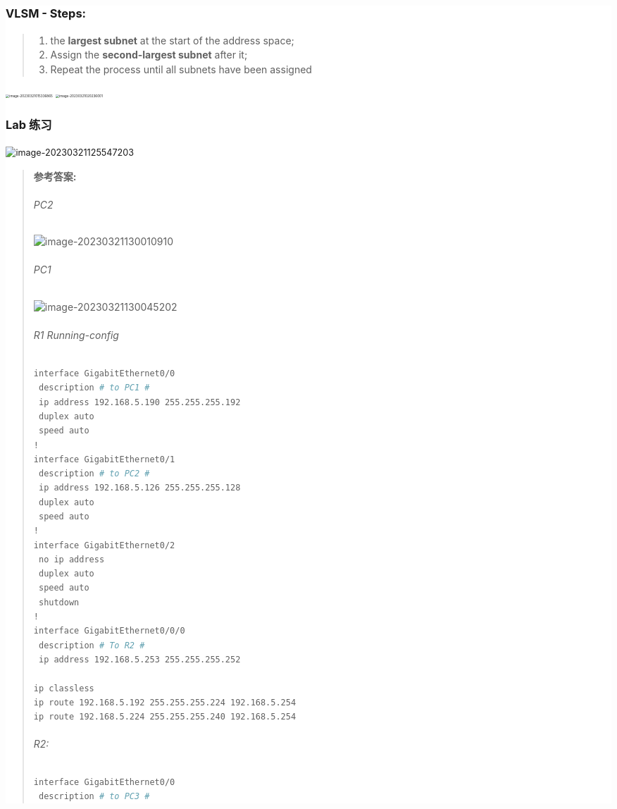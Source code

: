 >

### VLSM - Steps:

>   1.   the **largest subnet** at the start of the address space;
>   2.   Assign the **second-largest subnet** after it;
>   3.   Repeat the process until all subnets have been assigned

<img src="https://cdn.jsdelivr.net/gh/Jonas-Wolfxin/MyPicgo/img/202303210153100.png" alt="image-20230321015336865" style="zoom:33%;" />

<img src="https://cdn.jsdelivr.net/gh/Jonas-Wolfxin/MyPicgo/img/202303210202244.png" alt="image-20230321020236001" style="zoom:33%;" />

### Lab 练习

<img src="https://cdn.jsdelivr.net/gh/Jonas-Wolfxin/MyPicgo/img/202303211255381.png" alt="image-20230321125547203" style="zoom: 90%;" />

>   **参考答案:**
>
>   ###### PC2
>
>   ![image-20230321130010910](https://cdn.jsdelivr.net/gh/Jonas-Wolfxin/MyPicgo/img/202303211300033.png)
>
>   ###### PC1
>
>   ![image-20230321130045202](https://cdn.jsdelivr.net/gh/Jonas-Wolfxin/MyPicgo/img/202303211300323.png)
>
>   ###### R1 Running-config
>
>   ```sh
>   interface GigabitEthernet0/0
>    description # to PC1 #
>    ip address 192.168.5.190 255.255.255.192
>    duplex auto
>    speed auto
>   !
>   interface GigabitEthernet0/1
>    description # to PC2 #
>    ip address 192.168.5.126 255.255.255.128
>    duplex auto
>    speed auto
>   !
>   interface GigabitEthernet0/2
>    no ip address
>    duplex auto
>    speed auto
>    shutdown
>   !
>   interface GigabitEthernet0/0/0
>    description # To R2 #
>    ip address 192.168.5.253 255.255.255.252
>    
>   ip classless
>   ip route 192.168.5.192 255.255.255.224 192.168.5.254 
>   ip route 192.168.5.224 255.255.255.240 192.168.5.254 
>   ```
>
>   ###### R2:
>
>   ```sh
>   interface GigabitEthernet0/0
>    description # to PC3 #